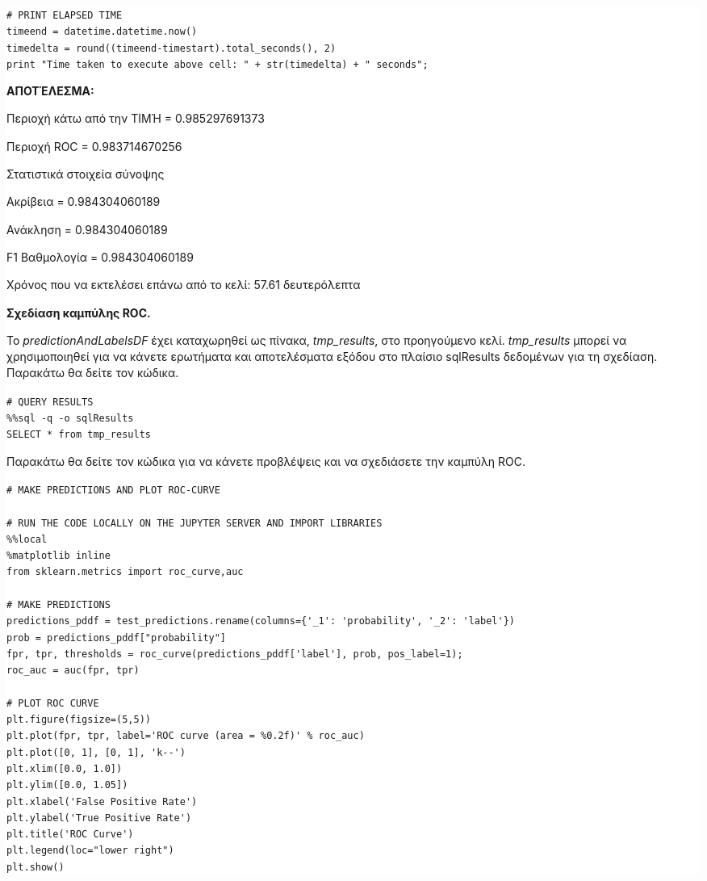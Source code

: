     # PRINT ELAPSED TIME
    timeend = datetime.datetime.now()
    timedelta = round((timeend-timestart).total_seconds(), 2) 
    print "Time taken to execute above cell: " + str(timedelta) + " seconds";

**ΑΠΟΤΈΛΕΣΜΑ:** 

Περιοχή κάτω από την ΤΙΜΉ = 0.985297691373

Περιοχή ROC = 0.983714670256

Στατιστικά στοιχεία σύνοψης

Ακρίβεια = 0.984304060189

Ανάκληση = 0.984304060189

F1 Βαθμολογία = 0.984304060189

Χρόνος που να εκτελέσει επάνω από το κελί: 57.61 δευτερόλεπτα

**Σχεδίαση καμπύλης ROC.**

Το *predictionAndLabelsDF* έχει καταχωρηθεί ως πίνακα, *tmp_results*, στο προηγούμενο κελί. *tmp_results* μπορεί να χρησιμοποιηθεί για να κάνετε ερωτήματα και αποτελέσματα εξόδου στο πλαίσιο sqlResults δεδομένων για τη σχεδίαση. Παρακάτω θα δείτε τον κώδικα.


    # QUERY RESULTS                              
    %%sql -q -o sqlResults
    SELECT * from tmp_results


Παρακάτω θα δείτε τον κώδικα για να κάνετε προβλέψεις και να σχεδιάσετε την καμπύλη ROC.

    # MAKE PREDICTIONS AND PLOT ROC-CURVE

    # RUN THE CODE LOCALLY ON THE JUPYTER SERVER AND IMPORT LIBRARIES
    %%local
    %matplotlib inline
    from sklearn.metrics import roc_curve,auc

    # MAKE PREDICTIONS
    predictions_pddf = test_predictions.rename(columns={'_1': 'probability', '_2': 'label'})
    prob = predictions_pddf["probability"] 
    fpr, tpr, thresholds = roc_curve(predictions_pddf['label'], prob, pos_label=1);
    roc_auc = auc(fpr, tpr)

    # PLOT ROC CURVE
    plt.figure(figsize=(5,5))
    plt.plot(fpr, tpr, label='ROC curve (area = %0.2f)' % roc_auc)
    plt.plot([0, 1], [0, 1], 'k--')
    plt.xlim([0.0, 1.0])
    plt.ylim([0.0, 1.05])
    plt.xlabel('False Positive Rate')
    plt.ylabel('True Positive Rate')
    plt.title('ROC Curve')
    plt.legend(loc="lower right")
    plt.show()
    